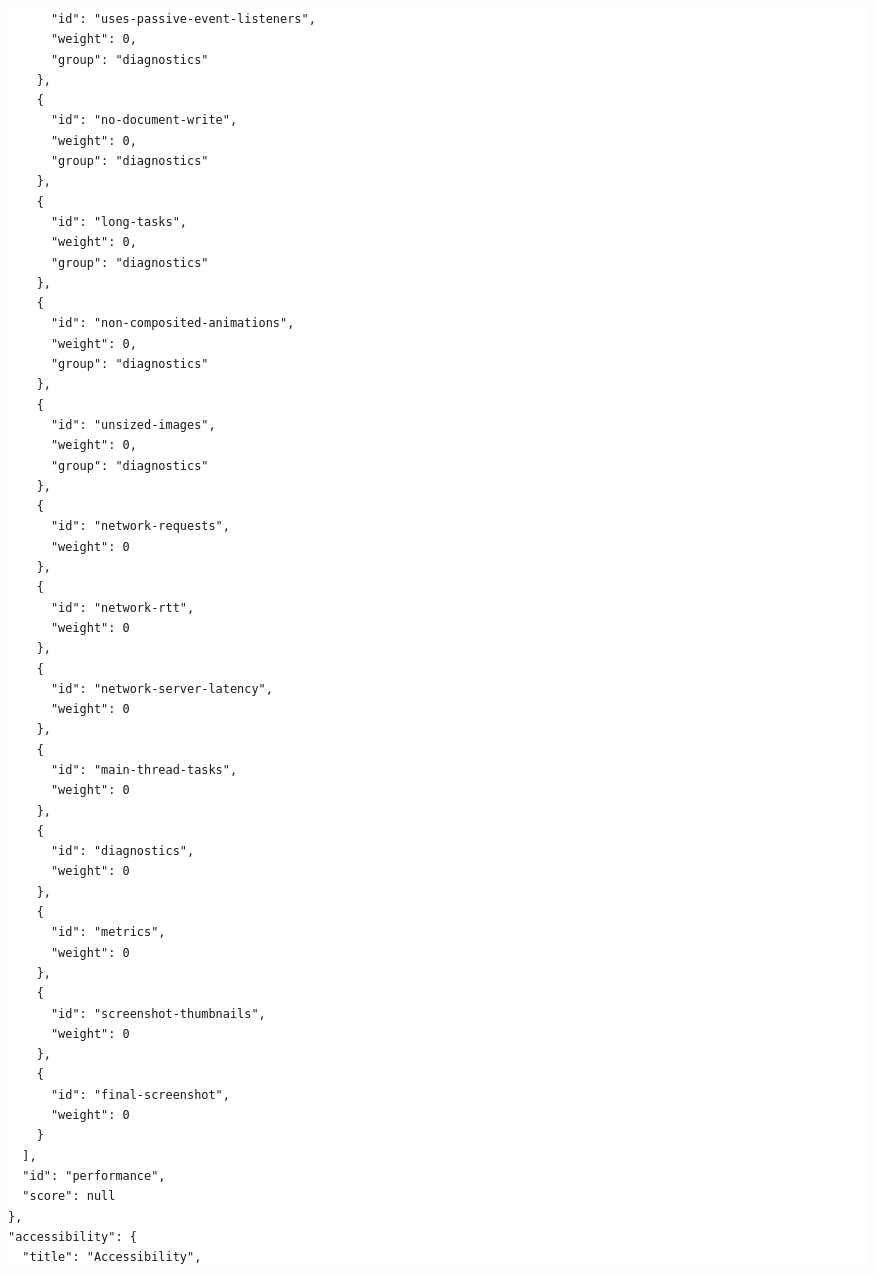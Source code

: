           "id": "uses-passive-event-listeners",
          "weight": 0,
          "group": "diagnostics"
        },
        {
          "id": "no-document-write",
          "weight": 0,
          "group": "diagnostics"
        },
        {
          "id": "long-tasks",
          "weight": 0,
          "group": "diagnostics"
        },
        {
          "id": "non-composited-animations",
          "weight": 0,
          "group": "diagnostics"
        },
        {
          "id": "unsized-images",
          "weight": 0,
          "group": "diagnostics"
        },
        {
          "id": "network-requests",
          "weight": 0
        },
        {
          "id": "network-rtt",
          "weight": 0
        },
        {
          "id": "network-server-latency",
          "weight": 0
        },
        {
          "id": "main-thread-tasks",
          "weight": 0
        },
        {
          "id": "diagnostics",
          "weight": 0
        },
        {
          "id": "metrics",
          "weight": 0
        },
        {
          "id": "screenshot-thumbnails",
          "weight": 0
        },
        {
          "id": "final-screenshot",
          "weight": 0
        }
      ],
      "id": "performance",
      "score": null
    },
    "accessibility": {
      "title": "Accessibility",